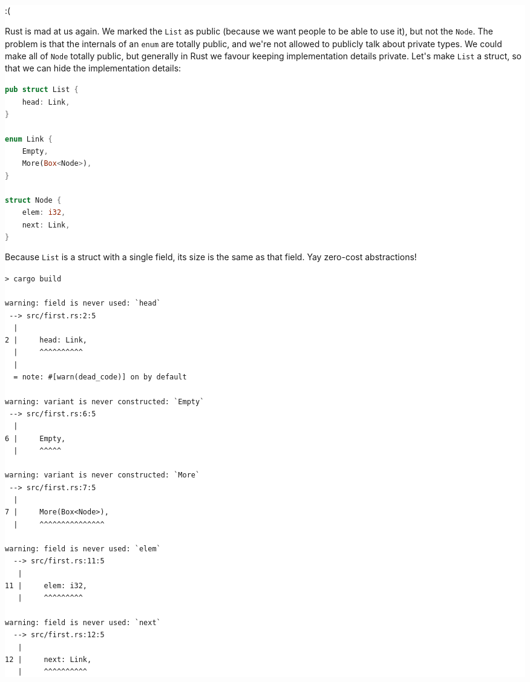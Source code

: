 :(

Rust is mad at us again. We marked the `List` as public (because we want people
to be able to use it), but not the `Node`. The problem is that the internals of
an `enum` are totally public, and we're not allowed to publicly talk about
private types. We could make all of `Node` totally public, but generally in Rust
we favour keeping implementation details private. Let's make `List` a struct, so
that we can hide the implementation details:


```rust ,ignore
pub struct List {
    head: Link,
}

enum Link {
    Empty,
    More(Box<Node>),
}

struct Node {
    elem: i32,
    next: Link,
}
```

Because `List` is a struct with a single field, its size is the same as that
field. Yay zero-cost abstractions!

```text
> cargo build

warning: field is never used: `head`
 --> src/first.rs:2:5
  |
2 |     head: Link,
  |     ^^^^^^^^^^
  |
  = note: #[warn(dead_code)] on by default

warning: variant is never constructed: `Empty`
 --> src/first.rs:6:5
  |
6 |     Empty,
  |     ^^^^^

warning: variant is never constructed: `More`
 --> src/first.rs:7:5
  |
7 |     More(Box<Node>),
  |     ^^^^^^^^^^^^^^^

warning: field is never used: `elem`
  --> src/first.rs:11:5
   |
11 |     elem: i32,
   |     ^^^^^^^^^

warning: field is never used: `next`
  --> src/first.rs:12:5
   |
12 |     next: Link,
   |     ^^^^^^^^^^

```
